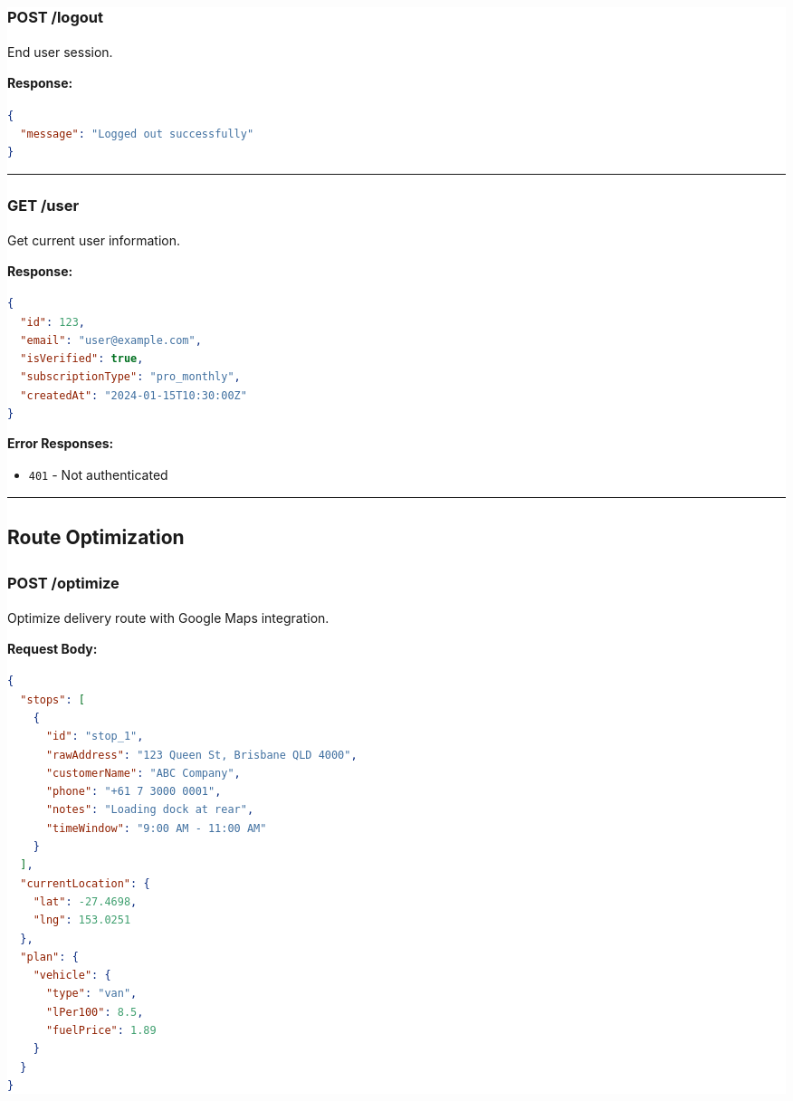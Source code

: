 
### POST /logout  
End user session.

**Response:**
```json
{
  "message": "Logged out successfully"
}
```

---

### GET /user
Get current user information.

**Response:**
```json
{
  "id": 123,
  "email": "user@example.com",
  "isVerified": true,
  "subscriptionType": "pro_monthly",
  "createdAt": "2024-01-15T10:30:00Z"
}
```

**Error Responses:**
- `401` - Not authenticated

---

## Route Optimization

### POST /optimize
Optimize delivery route with Google Maps integration.

**Request Body:**
```json
{
  "stops": [
    {
      "id": "stop_1",
      "rawAddress": "123 Queen St, Brisbane QLD 4000",
      "customerName": "ABC Company",
      "phone": "+61 7 3000 0001",
      "notes": "Loading dock at rear",
      "timeWindow": "9:00 AM - 11:00 AM"
    }
  ],
  "currentLocation": {
    "lat": -27.4698,
    "lng": 153.0251
  },
  "plan": {
    "vehicle": {
      "type": "van",
      "lPer100": 8.5,
      "fuelPrice": 1.89
    }
  }
}
```
